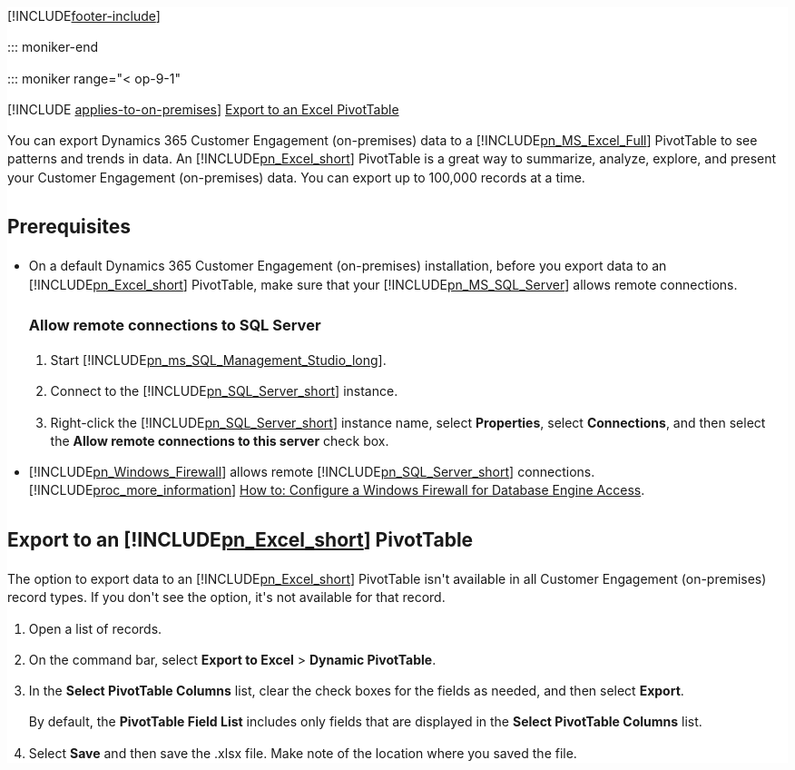 

[!INCLUDE[footer-include](../../../includes/footer-banner.md)]


::: moniker-end

::: moniker range="< op-9-1"


[!INCLUDE [applies-to-on-premises](../includes/applies-to-on-premises.md)] [Export to an Excel PivotTable](/powerapps/user/export-excel-pivottable)

You can export Dynamics 365 Customer Engagement (on-premises) data to a [!INCLUDE[pn_MS_Excel_Full](../includes/pn-ms-excel-full.md)] PivotTable to see patterns and trends in data. An [!INCLUDE[pn_Excel_short](../includes/pn-excel-short.md)] PivotTable is a great way to summarize, analyze, explore, and present your Customer Engagement (on-premises) data. You can export up to 100,000 records at a time.  
  
## Prerequisites  
  
- On a default Dynamics 365 Customer Engagement (on-premises) installation, before you export data to an [!INCLUDE[pn_Excel_short](../includes/pn-excel-short.md)] PivotTable, make sure that your [!INCLUDE[pn_MS_SQL_Server](../includes/pn-ms-sql-server.md)] allows remote connections.  
  
   ### Allow remote connections to SQL Server
  
  1. Start [!INCLUDE[pn_ms_SQL_Management_Studio_long](../includes/pn-ms-sql-management-studio-long.md)].  
  
  2. Connect to the [!INCLUDE[pn_SQL_Server_short](../includes/pn-sql-server-short.md)] instance.  
  
  3. Right-click the [!INCLUDE[pn_SQL_Server_short](../includes/pn-sql-server-short.md)] instance name, select **Properties**, select **Connections**, and then select the **Allow remote connections to this server** check box.  
  
- [!INCLUDE[pn_Windows_Firewall](../includes/pn-windows-firewall.md)] allows remote [!INCLUDE[pn_SQL_Server_short](../includes/pn-sql-server-short.md)] connections. [!INCLUDE[proc_more_information](../includes/proc-more-information.md)] [How to: Configure a Windows Firewall for Database Engine Access](/sql/database-engine/configure-windows/configure-a-windows-firewall-for-database-engine-access).  
  
## Export to an [!INCLUDE[pn_Excel_short](../includes/pn-excel-short.md)] PivotTable  
 The option to export data to an [!INCLUDE[pn_Excel_short](../includes/pn-excel-short.md)] PivotTable isn't available in all Customer Engagement (on-premises) record types. If you don't see the option, it's not available for that record.  
  
1. Open a list of records. 
  
2. On the command bar, select **Export to Excel** > **Dynamic PivotTable**.  
  
3. In the **Select PivotTable Columns** list, clear the check boxes for the fields as needed, and then select **Export**.  
  
    By default, the **PivotTable Field List** includes only fields that are displayed in the **Select PivotTable Columns** list.  
  
4. Select **Save** and then save the .xlsx file. Make note of the location where you saved the file.  
  